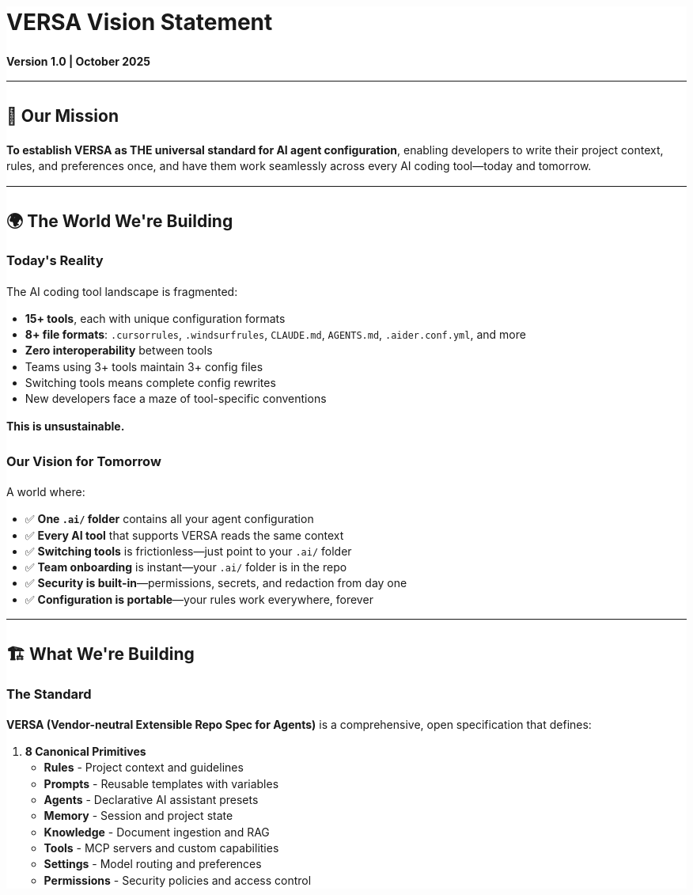 # VERSA Vision Statement

**Version 1.0 | October 2025**

---

## 🎯 Our Mission

**To establish VERSA as THE universal standard for AI agent configuration**, enabling developers to write their project context, rules, and preferences once, and have them work seamlessly across every AI coding tool—today and tomorrow.

---

## 🌍 The World We're Building

### Today's Reality

The AI coding tool landscape is fragmented:
- **15+ tools**, each with unique configuration formats
- **8+ file formats**: `.cursorrules`, `.windsurfrules`, `CLAUDE.md`, `AGENTS.md`, `.aider.conf.yml`, and more
- **Zero interoperability** between tools
- Teams using 3+ tools maintain 3+ config files
- Switching tools means complete config rewrites
- New developers face a maze of tool-specific conventions

**This is unsustainable.**

### Our Vision for Tomorrow

A world where:
- ✅ **One `.ai/` folder** contains all your agent configuration
- ✅ **Every AI tool** that supports VERSA reads the same context
- ✅ **Switching tools** is frictionless—just point to your `.ai/` folder
- ✅ **Team onboarding** is instant—your `.ai/` folder is in the repo
- ✅ **Security is built-in**—permissions, secrets, and redaction from day one
- ✅ **Configuration is portable**—your rules work everywhere, forever

---

## 🏗️ What We're Building

### The Standard

**VERSA (Vendor-neutral Extensible Repo Spec for Agents)** is a comprehensive, open specification that defines:

1. **8 Canonical Primitives**
   - **Rules** - Project context and guidelines
   - **Prompts** - Reusable templates with variables
   - **Agents** - Declarative AI assistant presets
   - **Memory** - Session and project state
   - **Knowledge** - Document ingestion and RAG
   - **Tools** - MCP servers and custom capabilities
   - **Settings** - Model routing and preferences
   - **Permissions** - Security policies and access control
